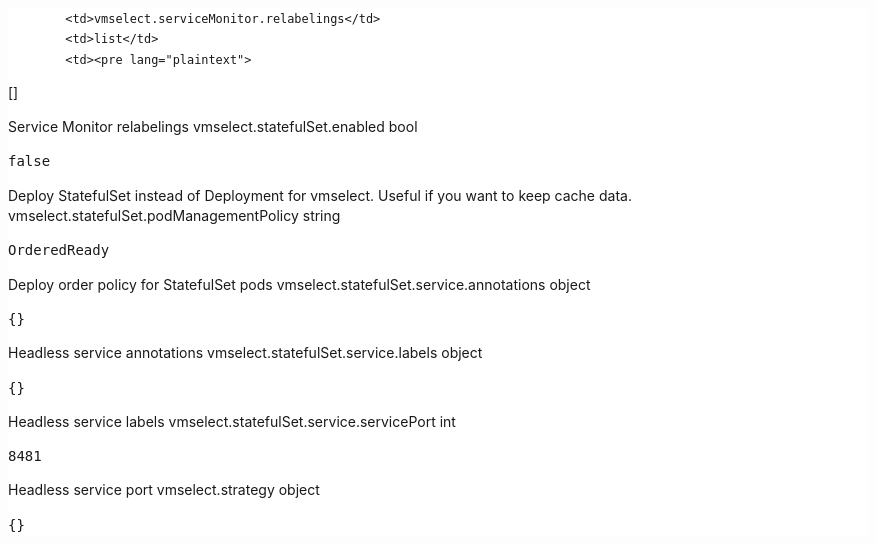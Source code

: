 			<td>vmselect.serviceMonitor.relabelings</td>
			<td>list</td>
			<td><pre lang="plaintext">
[]
</pre>
</td>
			<td>Service Monitor relabelings</td>
		</tr>
		<tr>
			<td>vmselect.statefulSet.enabled</td>
			<td>bool</td>
			<td><pre lang="">
false
</pre>
</td>
			<td>Deploy StatefulSet instead of Deployment for vmselect. Useful if you want to keep cache data.</td>
		</tr>
		<tr>
			<td>vmselect.statefulSet.podManagementPolicy</td>
			<td>string</td>
			<td><pre lang="">
OrderedReady
</pre>
</td>
			<td>Deploy order policy for StatefulSet pods</td>
		</tr>
		<tr>
			<td>vmselect.statefulSet.service.annotations</td>
			<td>object</td>
			<td><pre lang="plaintext">
{}
</pre>
</td>
			<td>Headless service annotations</td>
		</tr>
		<tr>
			<td>vmselect.statefulSet.service.labels</td>
			<td>object</td>
			<td><pre lang="plaintext">
{}
</pre>
</td>
			<td>Headless service labels</td>
		</tr>
		<tr>
			<td>vmselect.statefulSet.service.servicePort</td>
			<td>int</td>
			<td><pre lang="">
8481
</pre>
</td>
			<td>Headless service port</td>
		</tr>
		<tr>
			<td>vmselect.strategy</td>
			<td>object</td>
			<td><pre lang="plaintext">
{}
</pre>
</td>
			<td></td>
		</tr>
		<tr>